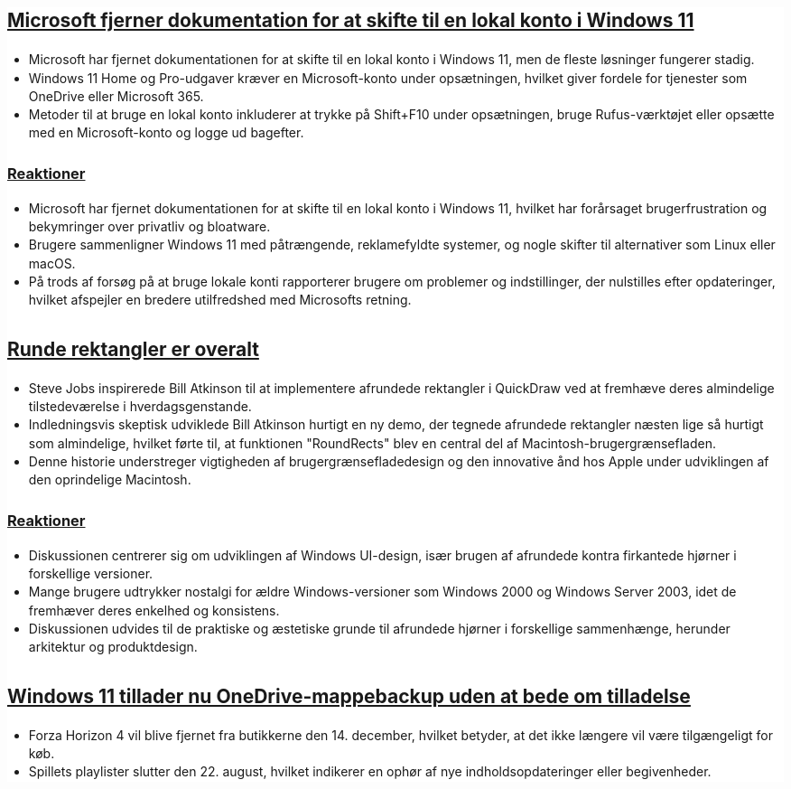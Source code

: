 ## [Microsoft fjerner dokumentation for at skifte til en lokal konto i Windows 11](https://arstechnica.com/gadgets/2024/06/microsoft-removes-documentation-for-switching-to-a-local-account-in-windows-11/)

- Microsoft har fjernet dokumentationen for at skifte til en lokal konto i Windows 11, men de fleste løsninger fungerer stadig.
- Windows 11 Home og Pro-udgaver kræver en Microsoft-konto under opsætningen, hvilket giver fordele for tjenester som OneDrive eller Microsoft 365.
- Metoder til at bruge en lokal konto inkluderer at trykke på Shift+F10 under opsætningen, bruge Rufus-værktøjet eller opsætte med en Microsoft-konto og logge ud bagefter.

### [Reaktioner](https://news.ycombinator.com/item?id=40786644)

- Microsoft har fjernet dokumentationen for at skifte til en lokal konto i Windows 11, hvilket har forårsaget brugerfrustration og bekymringer over privatliv og bloatware.
- Brugere sammenligner Windows 11 med påtrængende, reklamefyldte systemer, og nogle skifter til alternativer som Linux eller macOS.
- På trods af forsøg på at bruge lokale konti rapporterer brugere om problemer og indstillinger, der nulstilles efter opdateringer, hvilket afspejler en bredere utilfredshed med Microsofts retning.

## [Runde rektangler er overalt](https://www.folklore.org/Round_Rects_Are_Everywhere.html)

- Steve Jobs inspirerede Bill Atkinson til at implementere afrundede rektangler i QuickDraw ved at fremhæve deres almindelige tilstedeværelse i hverdagsgenstande.
- Indledningsvis skeptisk udviklede Bill Atkinson hurtigt en ny demo, der tegnede afrundede rektangler næsten lige så hurtigt som almindelige, hvilket førte til, at funktionen "RoundRects" blev en central del af Macintosh-brugergrænsefladen.
- Denne historie understreger vigtigheden af brugergrænsefladedesign og den innovative ånd hos Apple under udviklingen af den oprindelige Macintosh.

### [Reaktioner](https://news.ycombinator.com/item?id=40781838)

- Diskussionen centrerer sig om udviklingen af Windows UI-design, især brugen af afrundede kontra firkantede hjørner i forskellige versioner.
- Mange brugere udtrykker nostalgi for ældre Windows-versioner som Windows 2000 og Windows Server 2003, idet de fremhæver deres enkelhed og konsistens.
- Diskussionen udvides til de praktiske og æstetiske grunde til afrundede hjørner i forskellige sammenhænge, herunder arkitektur og produktdesign.

## [Windows 11 tillader nu OneDrive-mappebackup uden at bede om tilladelse](https://www.neowin.net/news/windows-11-is-now-automatically-enabling-onedrive-folder-backup-without-asking-permission/)

- Forza Horizon 4 vil blive fjernet fra butikkerne den 14. december, hvilket betyder, at det ikke længere vil være tilgængeligt for køb.
- Spillets playlister slutter den 22. august, hvilket indikerer en ophør af nye indholdsopdateringer eller begivenheder.
